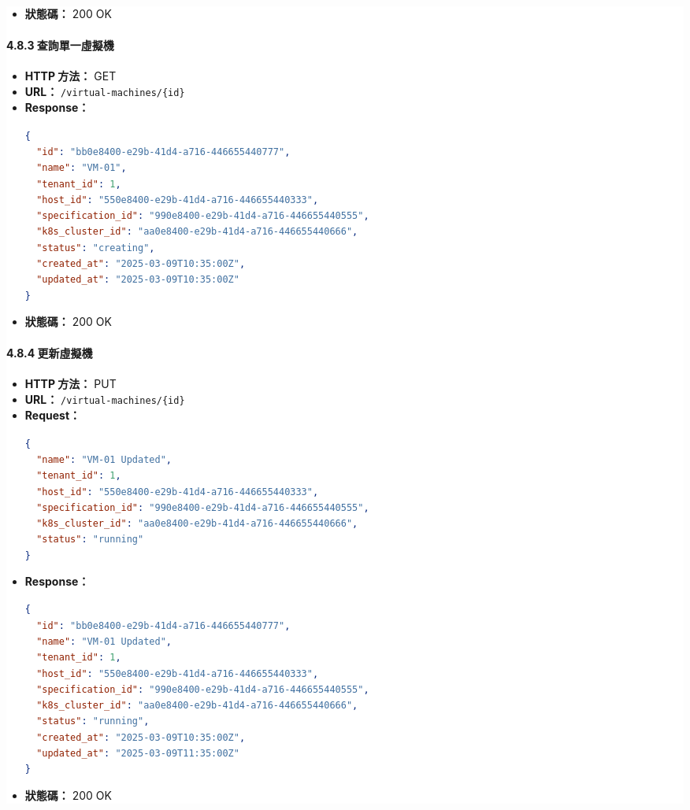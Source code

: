   ```json
  ```
- **狀態碼：** 200 OK

#### 4.8.3 查詢單一虛擬機
- **HTTP 方法：** GET  
- **URL：** `/virtual-machines/{id}`  
- **Response：**
  ```json
  {
    "id": "bb0e8400-e29b-41d4-a716-446655440777",
    "name": "VM-01",
    "tenant_id": 1,
    "host_id": "550e8400-e29b-41d4-a716-446655440333",
    "specification_id": "990e8400-e29b-41d4-a716-446655440555",
    "k8s_cluster_id": "aa0e8400-e29b-41d4-a716-446655440666",
    "status": "creating",
    "created_at": "2025-03-09T10:35:00Z",
    "updated_at": "2025-03-09T10:35:00Z"
  }
  ```
- **狀態碼：** 200 OK

#### 4.8.4 更新虛擬機
- **HTTP 方法：** PUT  
- **URL：** `/virtual-machines/{id}`  
- **Request：**
  ```json
  {
    "name": "VM-01 Updated",
    "tenant_id": 1,
    "host_id": "550e8400-e29b-41d4-a716-446655440333",
    "specification_id": "990e8400-e29b-41d4-a716-446655440555",
    "k8s_cluster_id": "aa0e8400-e29b-41d4-a716-446655440666",
    "status": "running"
  }
  ```
- **Response：**
  ```json
  {
    "id": "bb0e8400-e29b-41d4-a716-446655440777",
    "name": "VM-01 Updated",
    "tenant_id": 1,
    "host_id": "550e8400-e29b-41d4-a716-446655440333",
    "specification_id": "990e8400-e29b-41d4-a716-446655440555",
    "k8s_cluster_id": "aa0e8400-e29b-41d4-a716-446655440666",
    "status": "running",
    "created_at": "2025-03-09T10:35:00Z",
    "updated_at": "2025-03-09T11:35:00Z"
  }
  ```
- **狀態碼：** 200 OK
